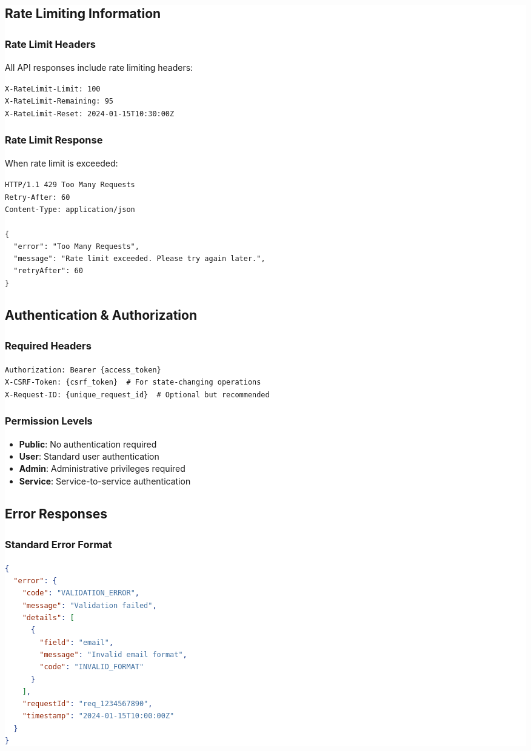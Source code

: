 ## Rate Limiting Information

### Rate Limit Headers
All API responses include rate limiting headers:

```http
X-RateLimit-Limit: 100
X-RateLimit-Remaining: 95
X-RateLimit-Reset: 2024-01-15T10:30:00Z
```

### Rate Limit Response
When rate limit is exceeded:

```http
HTTP/1.1 429 Too Many Requests
Retry-After: 60
Content-Type: application/json

{
  "error": "Too Many Requests",
  "message": "Rate limit exceeded. Please try again later.",
  "retryAfter": 60
}
```

## Authentication & Authorization

### Required Headers
```http
Authorization: Bearer {access_token}
X-CSRF-Token: {csrf_token}  # For state-changing operations
X-Request-ID: {unique_request_id}  # Optional but recommended
```

### Permission Levels
- **Public**: No authentication required
- **User**: Standard user authentication
- **Admin**: Administrative privileges required
- **Service**: Service-to-service authentication

## Error Responses

### Standard Error Format
```json
{
  "error": {
    "code": "VALIDATION_ERROR",
    "message": "Validation failed",
    "details": [
      {
        "field": "email",
        "message": "Invalid email format",
        "code": "INVALID_FORMAT"
      }
    ],
    "requestId": "req_1234567890",
    "timestamp": "2024-01-15T10:00:00Z"
  }
}
```
